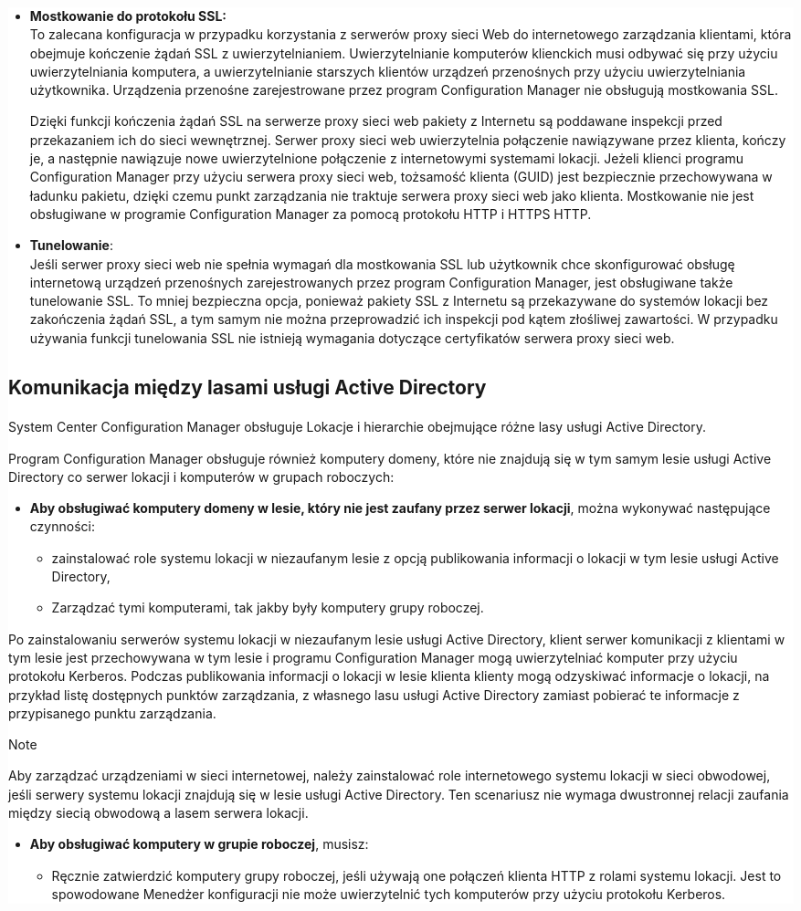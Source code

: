 -   **Mostkowanie do protokołu SSL:**   
    To zalecana konfiguracja w przypadku korzystania z serwerów proxy sieci Web do internetowego zarządzania klientami, która obejmuje kończenie żądań SSL z uwierzytelnianiem. Uwierzytelnianie komputerów klienckich musi odbywać się przy użyciu uwierzytelniania komputera, a uwierzytelnianie starszych klientów urządzeń przenośnych przy użyciu uwierzytelniania użytkownika. Urządzenia przenośne zarejestrowane przez program Configuration Manager nie obsługują mostkowania SSL.  

     Dzięki funkcji kończenia żądań SSL na serwerze proxy sieci web pakiety z Internetu są poddawane inspekcji przed przekazaniem ich do sieci wewnętrznej. Serwer proxy sieci web uwierzytelnia połączenie nawiązywane przez klienta, kończy je, a następnie nawiązuje nowe uwierzytelnione połączenie z internetowymi systemami lokacji. Jeżeli klienci programu Configuration Manager przy użyciu serwera proxy sieci web, tożsamość klienta (GUID) jest bezpiecznie przechowywana w ładunku pakietu, dzięki czemu punkt zarządzania nie traktuje serwera proxy sieci web jako klienta. Mostkowanie nie jest obsługiwane w programie Configuration Manager za pomocą protokołu HTTP i HTTPS HTTP.  

-   **Tunelowanie**:   
    Jeśli serwer proxy sieci web nie spełnia wymagań dla mostkowania SSL lub użytkownik chce skonfigurować obsługę internetową urządzeń przenośnych zarejestrowanych przez program Configuration Manager, jest obsługiwane także tunelowanie SSL. To mniej bezpieczna opcja, ponieważ pakiety SSL z Internetu są przekazywane do systemów lokacji bez zakończenia żądań SSL, a tym samym nie można przeprowadzić ich inspekcji pod kątem złośliwej zawartości. W przypadku używania funkcji tunelowania SSL nie istnieją wymagania dotyczące certyfikatów serwera proxy sieci web.  

##  <a name="Plan_Com_X-Forest"></a> Komunikacja między lasami usługi Active Directory  
System Center Configuration Manager obsługuje Lokacje i hierarchie obejmujące różne lasy usługi Active Directory.  

Program Configuration Manager obsługuje również komputery domeny, które nie znajdują się w tym samym lesie usługi Active Directory co serwer lokacji i komputerów w grupach roboczych:  

-   **Aby obsługiwać komputery domeny w lesie, który nie jest zaufany przez serwer lokacji**, można wykonywać następujące czynności:  

    -   zainstalować role systemu lokacji w niezaufanym lesie z opcją publikowania informacji o lokacji w tym lesie usługi Active Directory,  

    -   Zarządzać tymi komputerami, tak jakby były komputery grupy roboczej.  

  Po zainstalowaniu serwerów systemu lokacji w niezaufanym lesie usługi Active Directory, klient serwer komunikacji z klientami w tym lesie jest przechowywana w tym lesie i programu Configuration Manager mogą uwierzytelniać komputer przy użyciu protokołu Kerberos. Podczas publikowania informacji o lokacji w lesie klienta klienty mogą odzyskiwać informacje o lokacji, na przykład listę dostępnych punktów zarządzania, z własnego lasu usługi Active Directory zamiast pobierać te informacje z przypisanego punktu zarządzania.  

  > [!NOTE]  
  >  Aby zarządzać urządzeniami w sieci internetowej, należy zainstalować role internetowego systemu lokacji w sieci obwodowej, jeśli serwery systemu lokacji znajdują się w lesie usługi Active Directory. Ten scenariusz nie wymaga dwustronnej relacji zaufania między siecią obwodową a lasem serwera lokacji.  

-   **Aby obsługiwać komputery w grupie roboczej**, musisz:  

    -   Ręcznie zatwierdzić komputery grupy roboczej, jeśli używają one połączeń klienta HTTP z rolami systemu lokacji. Jest to spowodowane Menedżer konfiguracji nie może uwierzytelnić tych komputerów przy użyciu protokołu Kerberos.  
